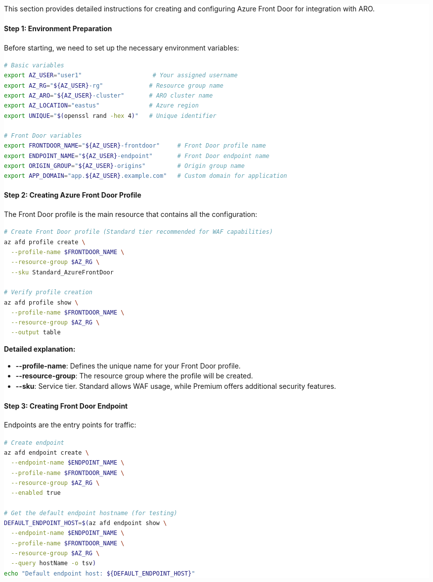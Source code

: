 This section provides detailed instructions for creating and configuring Azure Front Door for integration with ARO.

#### Step 1: Environment Preparation

Before starting, we need to set up the necessary environment variables:

```bash
# Basic variables
export AZ_USER="user1"                    # Your assigned username
export AZ_RG="${AZ_USER}-rg"             # Resource group name
export AZ_ARO="${AZ_USER}-cluster"       # ARO cluster name
export AZ_LOCATION="eastus"              # Azure region
export UNIQUE="$(openssl rand -hex 4)"   # Unique identifier

# Front Door variables
export FRONTDOOR_NAME="${AZ_USER}-frontdoor"     # Front Door profile name
export ENDPOINT_NAME="${AZ_USER}-endpoint"       # Front Door endpoint name
export ORIGIN_GROUP="${AZ_USER}-origins"         # Origin group name
export APP_DOMAIN="app.${AZ_USER}.example.com"   # Custom domain for application
```

#### Step 2: Creating Azure Front Door Profile

The Front Door profile is the main resource that contains all the configuration:

```bash
# Create Front Door profile (Standard tier recommended for WAF capabilities)
az afd profile create \
  --profile-name $FRONTDOOR_NAME \
  --resource-group $AZ_RG \
  --sku Standard_AzureFrontDoor

# Verify profile creation
az afd profile show \
  --profile-name $FRONTDOOR_NAME \
  --resource-group $AZ_RG \
  --output table
```

**Detailed explanation:**
- **--profile-name**: Defines the unique name for your Front Door profile.
- **--resource-group**: The resource group where the profile will be created.
- **--sku**: Service tier. Standard allows WAF usage, while Premium offers additional security features.

#### Step 3: Creating Front Door Endpoint

Endpoints are the entry points for traffic:

```bash
# Create endpoint
az afd endpoint create \
  --endpoint-name $ENDPOINT_NAME \
  --profile-name $FRONTDOOR_NAME \
  --resource-group $AZ_RG \
  --enabled true

# Get the default endpoint hostname (for testing)
DEFAULT_ENDPOINT_HOST=$(az afd endpoint show \
  --endpoint-name $ENDPOINT_NAME \
  --profile-name $FRONTDOOR_NAME \
  --resource-group $AZ_RG \
  --query hostName -o tsv)
echo "Default endpoint host: ${DEFAULT_ENDPOINT_HOST}"
```
